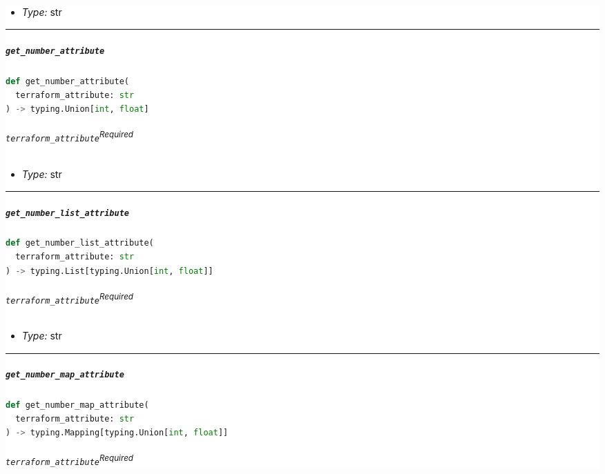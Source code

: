 - *Type:* str

---

##### `get_number_attribute` <a name="get_number_attribute" id="rhizo-co-terraform-provider-oci.databaseMigrationConnection.DatabaseMigrationConnection.getNumberAttribute"></a>

```python
def get_number_attribute(
  terraform_attribute: str
) -> typing.Union[int, float]
```

###### `terraform_attribute`<sup>Required</sup> <a name="terraform_attribute" id="rhizo-co-terraform-provider-oci.databaseMigrationConnection.DatabaseMigrationConnection.getNumberAttribute.parameter.terraformAttribute"></a>

- *Type:* str

---

##### `get_number_list_attribute` <a name="get_number_list_attribute" id="rhizo-co-terraform-provider-oci.databaseMigrationConnection.DatabaseMigrationConnection.getNumberListAttribute"></a>

```python
def get_number_list_attribute(
  terraform_attribute: str
) -> typing.List[typing.Union[int, float]]
```

###### `terraform_attribute`<sup>Required</sup> <a name="terraform_attribute" id="rhizo-co-terraform-provider-oci.databaseMigrationConnection.DatabaseMigrationConnection.getNumberListAttribute.parameter.terraformAttribute"></a>

- *Type:* str

---

##### `get_number_map_attribute` <a name="get_number_map_attribute" id="rhizo-co-terraform-provider-oci.databaseMigrationConnection.DatabaseMigrationConnection.getNumberMapAttribute"></a>

```python
def get_number_map_attribute(
  terraform_attribute: str
) -> typing.Mapping[typing.Union[int, float]]
```

###### `terraform_attribute`<sup>Required</sup> <a name="terraform_attribute" id="rhizo-co-terraform-provider-oci.databaseMigrationConnection.DatabaseMigrationConnection.getNumberMapAttribute.parameter.terraformAttribute"></a>
